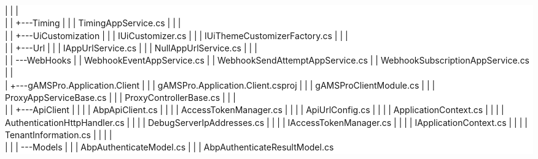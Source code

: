 |   |   |       
|   |   +---Timing
|   |   |       TimingAppService.cs
|   |   |       
|   |   +---UiCustomization
|   |   |       IUiCustomizer.cs
|   |   |       IUiThemeCustomizerFactory.cs
|   |   |       
|   |   +---Url
|   |   |       IAppUrlService.cs
|   |   |       NullAppUrlService.cs
|   |   |       
|   |   \---WebHooks
|   |           WebhookEventAppService.cs
|   |           WebhookSendAttemptAppService.cs
|   |           WebhookSubscriptionAppService.cs
|   |           
|   +---gAMSPro.Application.Client
|   |   |   gAMSPro.Application.Client.csproj
|   |   |   gAMSProClientModule.cs
|   |   |   ProxyAppServiceBase.cs
|   |   |   ProxyControllerBase.cs
|   |   |   
|   |   +---ApiClient
|   |   |   |   AbpApiClient.cs
|   |   |   |   AccessTokenManager.cs
|   |   |   |   ApiUrlConfig.cs
|   |   |   |   ApplicationContext.cs
|   |   |   |   AuthenticationHttpHandler.cs
|   |   |   |   DebugServerIpAddresses.cs
|   |   |   |   IAccessTokenManager.cs
|   |   |   |   IApplicationContext.cs
|   |   |   |   TenantInformation.cs
|   |   |   |   
|   |   |   \---Models
|   |   |           AbpAuthenticateModel.cs
|   |   |           AbpAuthenticateResultModel.cs
